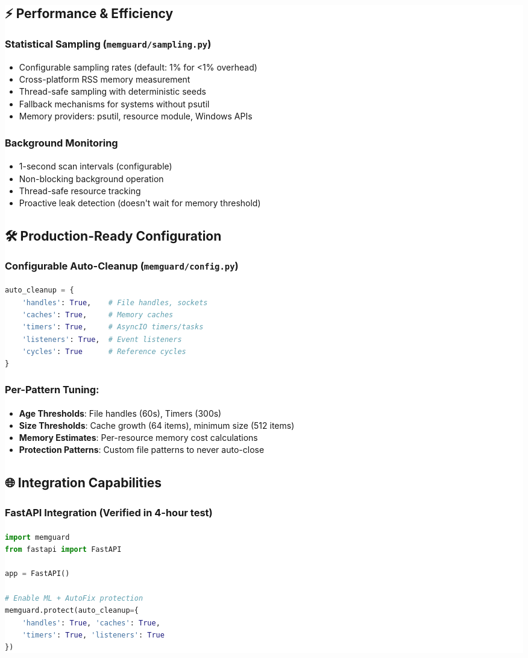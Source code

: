 ## ⚡ **Performance & Efficiency**

### **Statistical Sampling** (`memguard/sampling.py`)
- Configurable sampling rates (default: 1% for <1% overhead)
- Cross-platform RSS memory measurement
- Thread-safe sampling with deterministic seeds
- Fallback mechanisms for systems without psutil
- Memory providers: psutil, resource module, Windows APIs

### **Background Monitoring**
- 1-second scan intervals (configurable)
- Non-blocking background operation
- Thread-safe resource tracking
- Proactive leak detection (doesn't wait for memory threshold)

## 🛠️ **Production-Ready Configuration**

### **Configurable Auto-Cleanup** (`memguard/config.py`)
```python
auto_cleanup = {
    'handles': True,    # File handles, sockets
    'caches': True,     # Memory caches
    'timers': True,     # AsyncIO timers/tasks  
    'listeners': True,  # Event listeners
    'cycles': True      # Reference cycles
}
```

### **Per-Pattern Tuning**:
- **Age Thresholds**: File handles (60s), Timers (300s)
- **Size Thresholds**: Cache growth (64 items), minimum size (512 items)
- **Memory Estimates**: Per-resource memory cost calculations
- **Protection Patterns**: Custom file patterns to never auto-close

## 🌐 **Integration Capabilities**

### **FastAPI Integration** (Verified in 4-hour test)
```python
import memguard
from fastapi import FastAPI

app = FastAPI()

# Enable ML + AutoFix protection
memguard.protect(auto_cleanup={
    'handles': True, 'caches': True, 
    'timers': True, 'listeners': True
})
```
